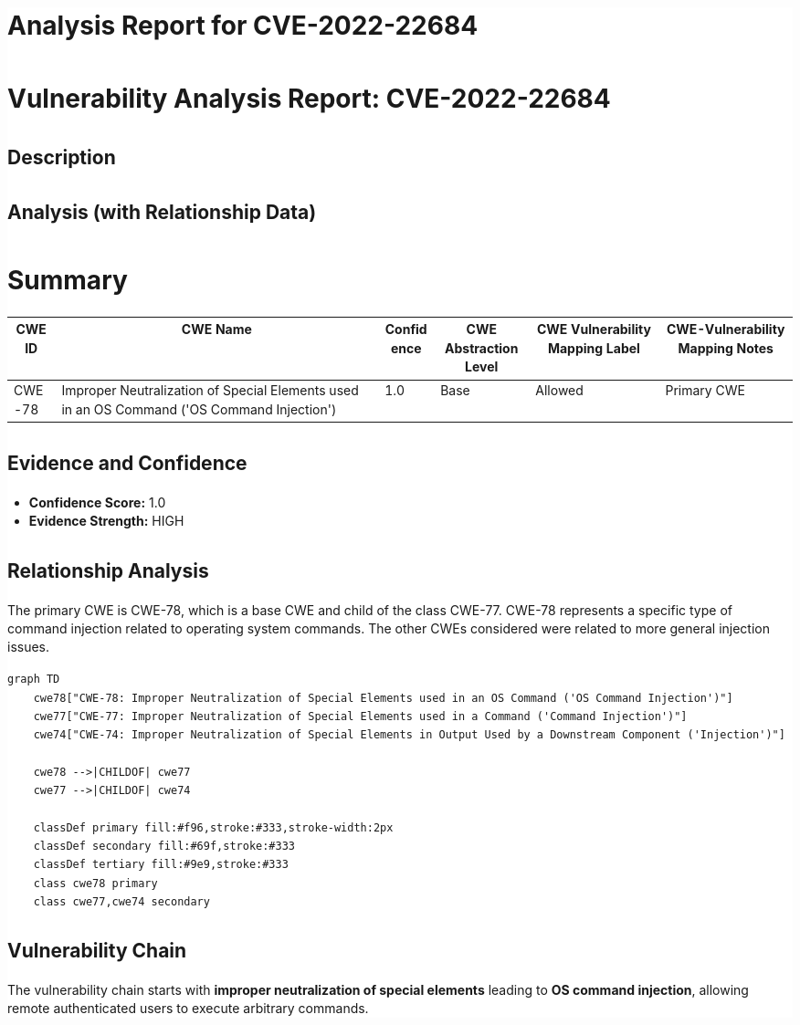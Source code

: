 # Analysis Report for CVE-2022-22684

# Vulnerability Analysis Report: CVE-2022-22684

## Description



## Analysis (with Relationship Data)

# Summary
| CWE ID | CWE Name | Confidence | CWE Abstraction Level | CWE Vulnerability Mapping Label | CWE-Vulnerability Mapping Notes |
|---|---|---|---|---|---|
| CWE-78 | Improper Neutralization of Special Elements used in an OS Command ('OS Command Injection') | 1.0 | Base | Allowed | Primary CWE |

## Evidence and Confidence

*   **Confidence Score:** 1.0
*   **Evidence Strength:** HIGH

## Relationship Analysis
The primary CWE is CWE-78, which is a base CWE and child of the class CWE-77. CWE-78 represents a specific type of command injection related to operating system commands. The other CWEs considered were related to more general injection issues.

```mermaid
graph TD
    cwe78["CWE-78: Improper Neutralization of Special Elements used in an OS Command ('OS Command Injection')"]
    cwe77["CWE-77: Improper Neutralization of Special Elements used in a Command ('Command Injection')"]
    cwe74["CWE-74: Improper Neutralization of Special Elements in Output Used by a Downstream Component ('Injection')"]

    cwe78 -->|CHILDOF| cwe77
    cwe77 -->|CHILDOF| cwe74

    classDef primary fill:#f96,stroke:#333,stroke-width:2px
    classDef secondary fill:#69f,stroke:#333
    classDef tertiary fill:#9e9,stroke:#333
    class cwe78 primary
    class cwe77,cwe74 secondary
```

## Vulnerability Chain
The vulnerability chain starts with **improper neutralization of special elements** leading to **OS command injection**, allowing remote authenticated users to execute arbitrary commands.
